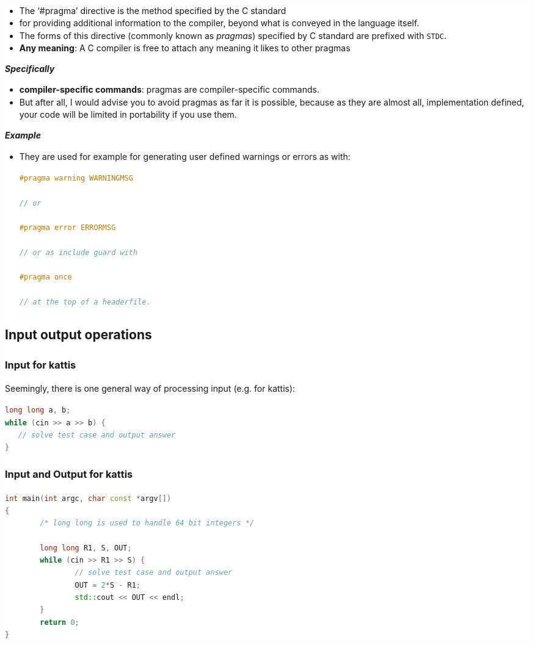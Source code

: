 * The ‘#pragma’ directive is the method specified by the C standard 
* for providing additional information to the compiler, beyond what is conveyed in the language itself.
* The forms of this directive (commonly known as *pragmas*) specified by C standard are prefixed with `STDC`.
* **Any meaning**: A C compiler is free to attach any meaning it likes to other pragmas



***Specifically***

* **compiler-specific commands**: pragmas are compiler-specific commands. 
* But after all, I would advise you to avoid pragmas as far it is possible, because as they are almost all, implementation defined, your code will be limited in portability if you use them.



***Example***

* They are used for example for generating user defined warnings or errors as with:

  ```c
  #pragma warning WARNINGMSG
  
  // or 
  
  #pragma error ERRORMSG
  
  // or as include guard with 
  
  #pragma once 
  
  // at the top of a headerfile.
  ```

  



## Input output operations

### Input  for kattis

Seemingly, there is one general way of processing input (e.g. for kattis): 

```c++
long long a, b;
while (cin >> a >> b) {
   // solve test case and output answer
}
```

### Input and Output for kattis
```c++
int main(int argc, char const *argv[])
{
        /* long long is used to handle 64 bit integers */

        long long R1, S, OUT;
        while (cin >> R1 >> S) {
                // solve test case and output answer
                OUT = 2*S - R1;
                std::cout << OUT << endl;
        }
        return 0;
}
```
